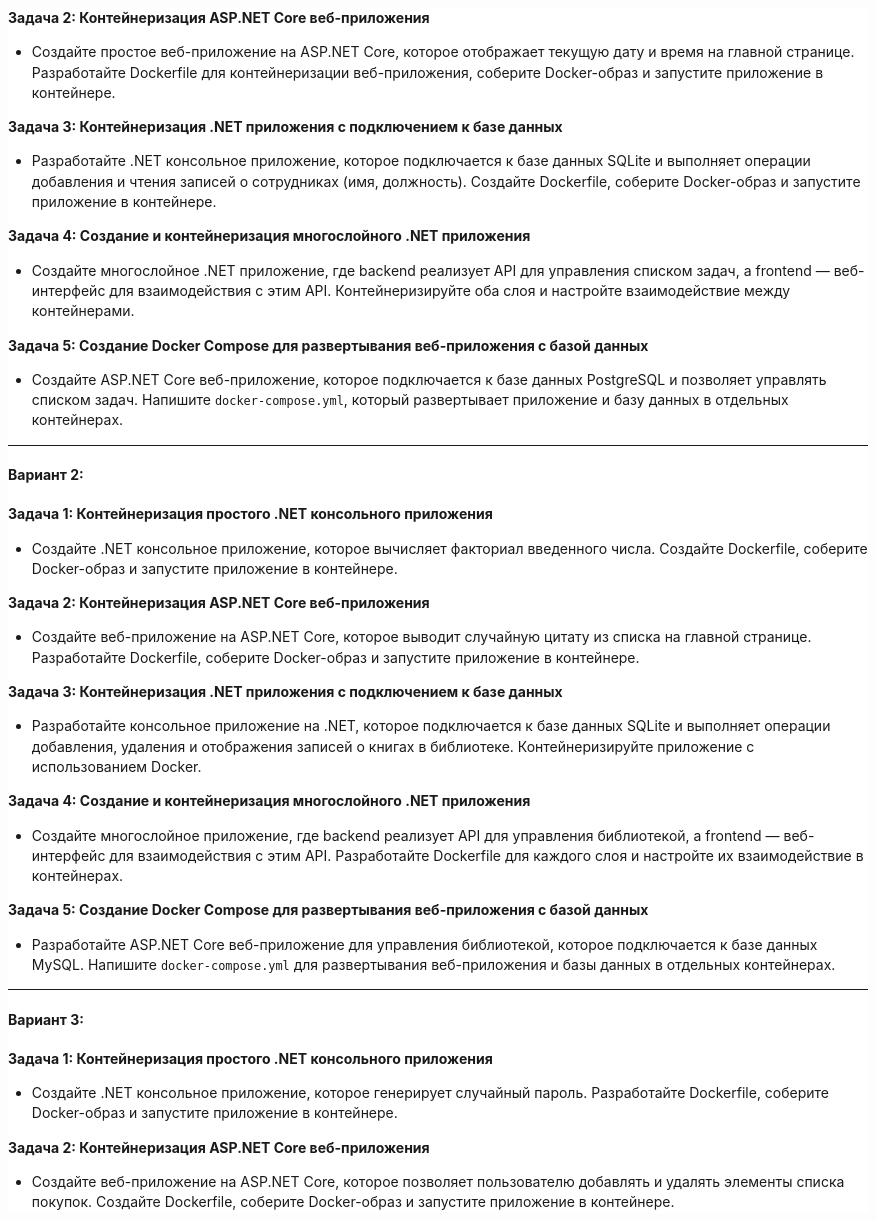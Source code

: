 **Задача 2: Контейнеризация ASP.NET Core веб-приложения**
- Создайте простое веб-приложение на ASP.NET Core, которое отображает текущую дату и время на главной странице. Разработайте Dockerfile для контейнеризации веб-приложения, соберите Docker-образ и запустите приложение в контейнере.

**Задача 3: Контейнеризация .NET приложения с подключением к базе данных**
- Разработайте .NET консольное приложение, которое подключается к базе данных SQLite и выполняет операции добавления и чтения записей о сотрудниках (имя, должность). Создайте Dockerfile, соберите Docker-образ и запустите приложение в контейнере.

**Задача 4: Создание и контейнеризация многослойного .NET приложения**
- Создайте многослойное .NET приложение, где backend реализует API для управления списком задач, а frontend — веб-интерфейс для взаимодействия с этим API. Контейнеризируйте оба слоя и настройте взаимодействие между контейнерами.

**Задача 5: Создание Docker Compose для развертывания веб-приложения с базой данных**
- Создайте ASP.NET Core веб-приложение, которое подключается к базе данных PostgreSQL и позволяет управлять списком задач. Напишите `docker-compose.yml`, который развертывает приложение и базу данных в отдельных контейнерах.

---

#### Вариант 2:

**Задача 1: Контейнеризация простого .NET консольного приложения**
- Создайте .NET консольное приложение, которое вычисляет факториал введенного числа. Создайте Dockerfile, соберите Docker-образ и запустите приложение в контейнере.

**Задача 2: Контейнеризация ASP.NET Core веб-приложения**
- Создайте веб-приложение на ASP.NET Core, которое выводит случайную цитату из списка на главной странице. Разработайте Dockerfile, соберите Docker-образ и запустите приложение в контейнере.

**Задача 3: Контейнеризация .NET приложения с подключением к базе данных**
- Разработайте консольное приложение на .NET, которое подключается к базе данных SQLite и выполняет операции добавления, удаления и отображения записей о книгах в библиотеке. Контейнеризируйте приложение с использованием Docker.

**Задача 4: Создание и контейнеризация многослойного .NET приложения**
- Создайте многослойное приложение, где backend реализует API для управления библиотекой, а frontend — веб-интерфейс для взаимодействия с этим API. Разработайте Dockerfile для каждого слоя и настройте их взаимодействие в контейнерах.

**Задача 5: Создание Docker Compose для развертывания веб-приложения с базой данных**
- Разработайте ASP.NET Core веб-приложение для управления библиотекой, которое подключается к базе данных MySQL. Напишите `docker-compose.yml` для развертывания веб-приложения и базы данных в отдельных контейнерах.

---

#### Вариант 3:

**Задача 1: Контейнеризация простого .NET консольного приложения**
- Создайте .NET консольное приложение, которое генерирует случайный пароль. Разработайте Dockerfile, соберите Docker-образ и запустите приложение в контейнере.

**Задача 2: Контейнеризация ASP.NET Core веб-приложения**
- Создайте веб-приложение на ASP.NET Core, которое позволяет пользователю добавлять и удалять элементы списка покупок. Создайте Dockerfile, соберите Docker-образ и запустите приложение в контейнере.
